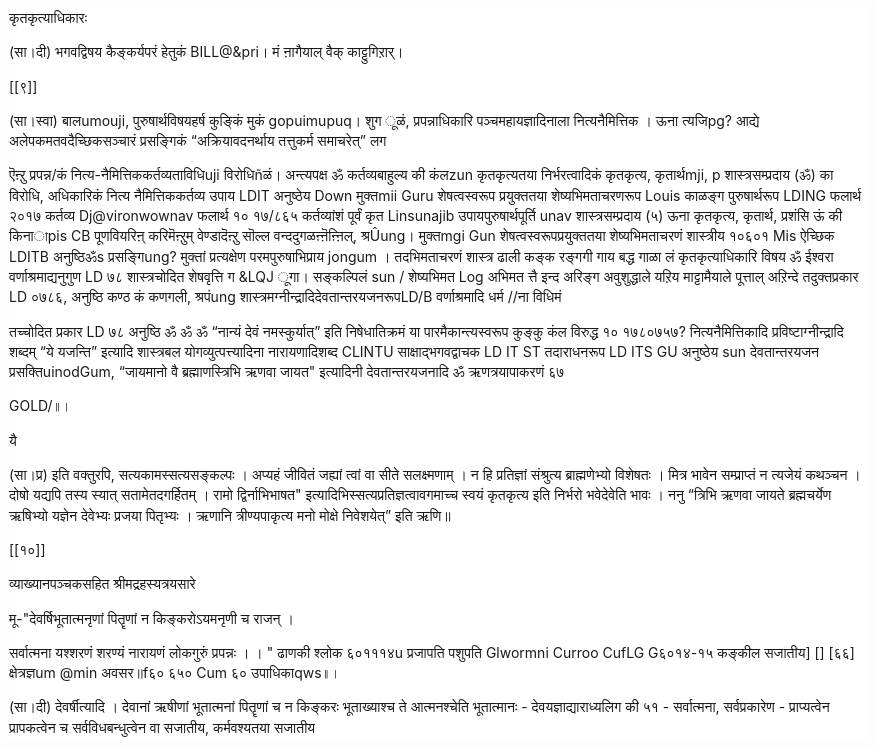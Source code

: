 कृतकृत्याधिकारः 


(सा।दी) भगवद्विषय कैङ्कर्यपरं हेतुकं BILL@&pri। मं ऩागैयाल् वैक् काट्टुगिऱार्। 


[[९]]


(सा।स्वा) बालumouji, पुरुषार्थविषयहर्ष कुङ्किं मुकं gopuimupuq। शुग ूळं, प्रपन्नाधिकारि पञ्चमहायज्ञादिनाला नित्यनैमित्तिक । ऊना त्यजिpg? आद्ये अलेपकमतवदैच्छिकसञ्चारं प्रसङ्गिकं “अक्रियावदनर्थाय तत्तुकर्म समाचरेत्” लग 


ऎऩ्ऱु प्रपन्न/कं नित्य-नैमित्तिककर्तव्यताविधिuji विरोधिñळं। अन्त्यपक्ष ॐ कर्तव्यबाहुल्य की कंलzun कृतकृत्यतया निर्भरत्वादिकं कृतकृत्य, कृतार्थmji, p शास्त्रसम्प्रदाय (ॐ) का विरोधि, अधिकारिकं नित्य नैमित्तिककर्तव्य उपाय LDIT अनुष्ठेय Down मुक्तmii Guru शेषत्वस्वरूप प्रयुक्ततया शेष्यभिमताचरणरूप Louis काळङ्ग पुरुषार्थरूप LDING फलार्थ २०१७ कर्तव्य Dj@vironwownav फलार्थ १० १७/८६५ कर्तव्यांशं पूर्वं कृत Linsunajib उपायपुरुषार्थपूर्ति unav शास्त्रसम्प्रदाय (५) ऊना कृतकृत्य, कृतार्थ, प्रशंसि ऊं की किनाাpis CB पूणवियरिऩ् करिमॆऩ्ऱुम् वेण्डादॆऩ्ऱु सॊल्ल वन्ददुगळऩ्ऩॆऩ्ऩिल्, श्रÛung। मुक्तmgi Gun शेषत्वस्वरूपप्रयुक्ततया शेष्यभिमताचरणं शास्त्रीय १०६०१ Mis ऐच्छिक LDITB अनुष्ठिॐs प्रसङ्गिung? मुक्तां प्रत्यक्षेण परमपुरुषाभिप्राय jongum । तदभिमताचरणं शास्त्र ढाली कङ्क रङ्गगी गाय बद्ध गाळा लं कृतकृत्याधिकारि विषय ॐ ईश्वरा वर्णाश्रमाद्यनुगुण LD ७८ शास्त्रचोदित शेषवृत्ति ग &LQJ ूगा। सङ्कल्पिलं sun / शेष्यभिमत Log अभिमत त्तै इन्द अरिङ्ग अवुशुद्धाले यऱिय माट्टामैयाले पूत्ताल् अऱिन्दे तदुक्तप्रकार LD ०७८६, अनुष्ठि कण्ठ कं कणगली, श्रपंung शास्त्रमग्नीन्द्रादिदेवतान्तरयजनरूपLD/B वर्णाश्रमादि धर्म //ना विधिमं 


तच्चोदित प्रकार LD ७८ अनुष्ठि ॐ ॐ ॐ “नान्यं देवं नमस्कुर्यात्” इति निषेधातिक्रमं या पारमैकान्त्यस्वरूप कुङ्कु कंल विरुद्ध १० १७८०७५७? नित्यनैमित्तिकादि प्रविष्टाग्नीन्द्रादि शब्दम् “ये यजन्ति” इत्यादि शास्त्रबल योगव्युत्पत्त्यादिना नारायणादिशब्द CLINTU साक्षाद्भगवद्वाचक LD IT ST तदाराधनरूप LD ITS GU अनुष्ठेय sun देवतान्तरयजन प्रसक्तिuinodGum, “जायमानो वै ब्रह्माणस्त्रिभि ऋणवा जायत" इत्यादिनी देवतान्तरयजनादि ॐ ऋणत्रयापाकरणं ६७ 


GOLD/॥। 


यै 


(सा।प्र) इति वक्तुरपि, सत्यकामस्सत्यसङ्कल्पः । अप्यहं जीवितं जह्यां त्वां वा सीते सलक्ष्मणाम् । न हि प्रतिज्ञां संश्रुत्य ब्राह्मणेभ्यो विशेषतः । मित्र भावेन सम्प्राप्तं न त्यजेयं कथञ्चन । दोषो यद्यपि तस्य स्यात् सतामेतदगर्हितम् । रामो द्विर्नाभिभाषत" इत्यादिभिस्सत्यप्रतिज्ञत्वावगमाच्च स्वयं कृतकृत्य इति निर्भरो भवेदेवेति भावः । ननु “त्रिभि ऋणवा जायते ब्रह्मचर्येण ऋषिभ्यो यज्ञेन देवेभ्यः प्रजया पितृभ्यः । ऋणानि त्रीण्यपाकृत्य मनो मोक्षे निवेशयेत्” इति ऋणि॥ 


[[१०]]


व्याख्यानपञ्चकसहित श्रीमद्रहस्यत्रयसारे 


मू-"देवर्षिभूतात्मनृणां पितॄणां न किङ्करोऽयमनृणी च राजन् । 


सर्वात्मना यश्शरणं शरण्यं नारायणं लोकगुरुं प्रपन्नः । । " ढाणकी श्लोक ६०१११४u प्रजापति पशुपति Glwormni Curroo CufLG G६०१४-१५ कङ्कील सजातीय] [] [६६] क्षेत्रज्ञum @min अवसर॥f६० ६५० Cum ६० उपाधिकाqws॥। 


(सा।दी) देवर्षीत्यादि । देवानां ऋषीणां भूतात्मनां पितॄणां च न किङ्करः भूताख्याश्च ते आत्मनश्चेति भूतात्मानः - देवयज्ञाद्याराध्यलिग की ५१ - सर्वात्मना, सर्वप्रकारेण - प्राप्यत्वेन प्रापकत्वेन च सर्वविधबन्धुत्वेन वा सजातीय, कर्मवश्यतया सजातीय 
